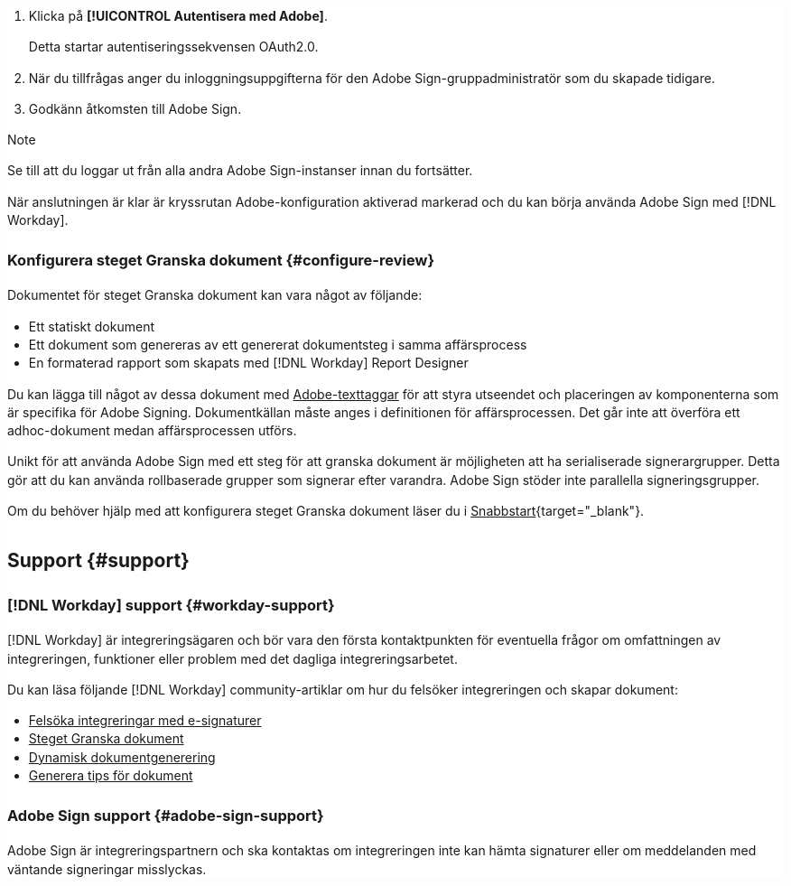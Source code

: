 1. Klicka på **[!UICONTROL Autentisera med Adobe]**.

   Detta startar autentiseringssekvensen OAuth2.0.

1. När du tillfrågas anger du inloggningsuppgifterna för den Adobe Sign-gruppadministratör som du skapade tidigare.
1. Godkänn åtkomsten till Adobe Sign.

>[!NOTE]
>
>Se till att du loggar ut från alla andra Adobe Sign-instanser innan du fortsätter.

När anslutningen är klar är kryssrutan Adobe-konfiguration aktiverad markerad och du kan börja använda Adobe Sign med [!DNL Workday].

### Konfigurera steget Granska dokument {#configure-review}

Dokumentet för steget Granska dokument kan vara något av följande:

* Ett statiskt dokument
* Ett dokument som genereras av ett genererat dokumentsteg i samma affärsprocess
* En formaterad rapport som skapats med [!DNL Workday] Report Designer

Du kan lägga till något av dessa dokument med [Adobe-texttaggar](https://adobe.com/go/adobesign_text_tag_guide_se) för att styra utseendet och placeringen av komponenterna som är specifika för Adobe Signing. Dokumentkällan måste anges i definitionen för affärsprocessen. Det går inte att överföra ett adhoc-dokument medan affärsprocessen utförs.

Unikt för att använda Adobe Sign med ett steg för att granska dokument är möjligheten att ha serialiserade signerargrupper. Detta gör att du kan använda rollbaserade grupper som signerar efter varandra. Adobe Sign stöder inte parallella signeringsgrupper.

Om du behöver hjälp med att konfigurera steget Granska dokument läser du i [Snabbstart](https://adobe.com//go/adobesign_workday_quick_start){target=&quot;_blank&quot;}.

## Support {#support}

### [!DNL Workday] support {#workday-support}

[!DNL Workday] är integreringsägaren och bör vara den första kontaktpunkten för eventuella frågor om omfattningen av integreringen, funktioner eller problem med det dagliga integreringsarbetet.

Du kan läsa följande [!DNL Workday] community-artiklar om hur du felsöker integreringen och skapar dokument:

* [Felsöka integreringar med e-signaturer](https://doc.workday.com/#/reader/3DMnG~27o049IYFWETFtTQ/zhA~hYllD3Hv1wu0CvHH_g)
* [Steget Granska dokument](https://doc.workday.com/#/reader/3DMnG~27o049IYFWETFtTQ/TboWWKQemecNipWgxLAjqg)
* [Dynamisk dokumentgenerering](https://community.workday.com/saml/login?destination=/articles/176443)
* [Generera tips för dokument](https://community.workday.com/node/183242)

### Adobe Sign support {#adobe-sign-support}

Adobe Sign är integreringspartnern och ska kontaktas om integreringen inte kan hämta signaturer eller om meddelanden med väntande signeringar misslyckas.
